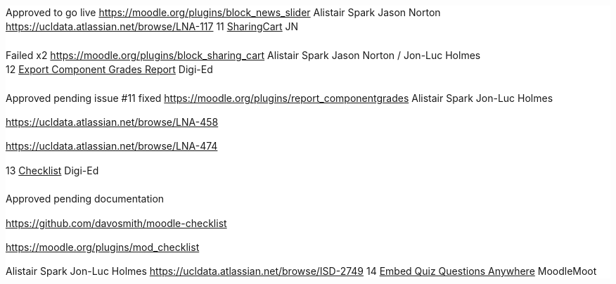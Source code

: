 <td>Approved to go live</td>
<td><a href="https://moodle.org/plugins/block_news_slider" class="uri">https://moodle.org/plugins/block_news_slider</a></td>
<td>Alistair Spark</td>
<td>Jason Norton</td>
<td><a href="https://ucldata.atlassian.net/browse/LNA-117" class="uri">https://ucldata.atlassian.net/browse/LNA-117</a></td>
</tr>
<tr class="odd">
<td>11</td>
<td><a href="#MoodlePluginReviews-SharingCart">SharingCart</a></td>
<td>JN</td>
<td><br />
</td>
<td><br />
</td>
<td>Failed x2</td>
<td><a href="https://moodle.org/plugins/block_sharing_cart" class="uri">https://moodle.org/plugins/block_sharing_cart</a></td>
<td>Alistair Spark</td>
<td>Jason Norton / Jon-Luc Holmes</td>
<td><br />
</td>
</tr>
<tr class="even">
<td>12</td>
<td><a href="#MoodlePluginReviews-ComponentGradesReport">Export Component Grades Report</a></td>
<td>Digi-Ed</td>
<td><br />
</td>
<td><br />
</td>
<td>Approved pending issue #11 fixed</td>
<td><a href="https://moodle.org/plugins/report_componentgrades" class="uri">https://moodle.org/plugins/report_componentgrades</a></td>
<td>Alistair Spark</td>
<td>Jon-Luc Holmes</td>
<td><p><a href="https://ucldata.atlassian.net/browse/LNA-458" class="uri">https://ucldata.atlassian.net/browse/LNA-458</a></p>
<p><a href="https://ucldata.atlassian.net/browse/LNA-474" class="uri">https://ucldata.atlassian.net/browse/LNA-474</a></p></td>
</tr>
<tr class="odd">
<td>13</td>
<td><a href="http://wiki.ucl.ac.uk#Checklist">Checklist</a></td>
<td>Digi-Ed</td>
<td><br />
</td>
<td><br />
</td>
<td>Approved pending documentation</td>
<td><p><a href="https://github.com/davosmith/moodle-checklist" class="uri">https://github.com/davosmith/moodle-checklist</a></p>
<p><a href="https://moodle.org/plugins/mod_checklist" class="uri">https://moodle.org/plugins/mod_checklist</a></p></td>
<td>Alistair Spark</td>
<td>Jon-Luc Holmes</td>
<td><a href="https://ucldata.atlassian.net/browse/ISD-2749" class="uri">https://ucldata.atlassian.net/browse/ISD-2749</a></td>
</tr>
<tr class="even">
<td>14</td>
<td><a href="#MoodlePluginReviews-EmbedQuizQuestions">Embed Quiz Questions Anywhere</a></td>
<td>MoodleMoot</td>
